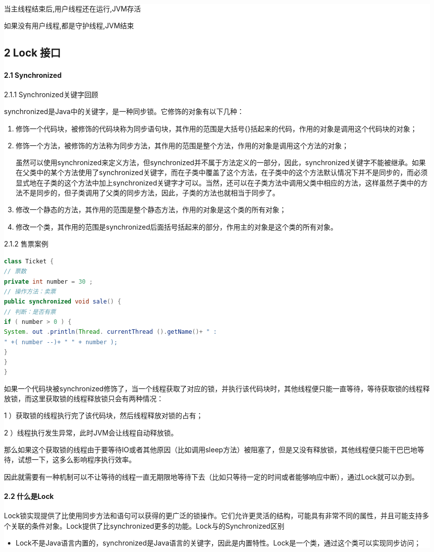当主线程结束后,用户线程还在运行,JVM存活

如果没有用户线程,都是守护线程,JVM结束

## 2 Lock 接口

#### 2.1 Synchronized

2.1.1 Synchronized关键字回顾

synchronized是Java中的关键字，是一种同步锁。它修饰的对象有以下几种：

1. 修饰一个代码块，被修饰的代码块称为同步语句块，其作用的范围是大括号{}括起来的代码，作用的对象是调用这个代码块的对象；

2. 修饰一个方法，被修饰的方法称为同步方法，其作用的范围是整个方法，作用的对象是调用这个方法的对象；

	虽然可以使用synchronized来定义方法，但synchronized并不属于方法定义的一部分，因此，synchronized关键字不能被继承。如果在父类中的某个方法使用了synchronized关键字，而在子类中覆盖了这个方法，在子类中的这个方法默认情况下并不是同步的，而必须显式地在子类的这个方法中加上synchronized关键字才可以。当然，还可以在子类方法中调用父类中相应的方法，这样虽然子类中的方法不是同步的，但子类调用了父类的同步方法，因此，子类的方法也就相当于同步了。


3. 修改一个静态的方法，其作用的范围是整个静态方法，作用的对象是这个类的所有对象；

4. 修改一个类，其作用的范围是synchronized后面括号括起来的部分，作用主的对象是这个类的所有对象。

2.1.2 售票案例

```java
class Ticket {
// 票数
private int number = 30 ;
// 操作方法：卖票
public synchronized void sale() {
// 判断：是否有票
if ( number > 0 ) {
System. out .println(Thread. currentThread ().getName()+ " :
" +( number --)+ " " + number );
}
}
}
```
如果一个代码块被synchronized修饰了，当一个线程获取了对应的锁，并执行该代码块时，其他线程便只能一直等待，等待获取锁的线程释放锁，而这里获取锁的线程释放锁只会有两种情况：

1 ）获取锁的线程执行完了该代码块，然后线程释放对锁的占有；

2 ）线程执行发生异常，此时JVM会让线程自动释放锁。

那么如果这个获取锁的线程由于要等待IO或者其他原因（比如调用sleep方法）被阻塞了，但是又没有释放锁，其他线程便只能干巴巴地等待，试想一下，这多么影响程序执行效率。

因此就需要有一种机制可以不让等待的线程一直无期限地等待下去（比如只等待一定的时间或者能够响应中断），通过Lock就可以办到。

#### 2.2 什么是Lock

Lock锁实现提供了比使用同步方法和语句可以获得的更广泛的锁操作。它们允许更灵活的结构，可能具有非常不同的属性，并且可能支持多个关联的条件对象。Lock提供了比synchronized更多的功能。Lock与的Synchronized区别


- Lock不是Java语言内置的，synchronized是Java语言的关键字，因此是内置特性。Lock是一个类，通过这个类可以实现同步访问；
